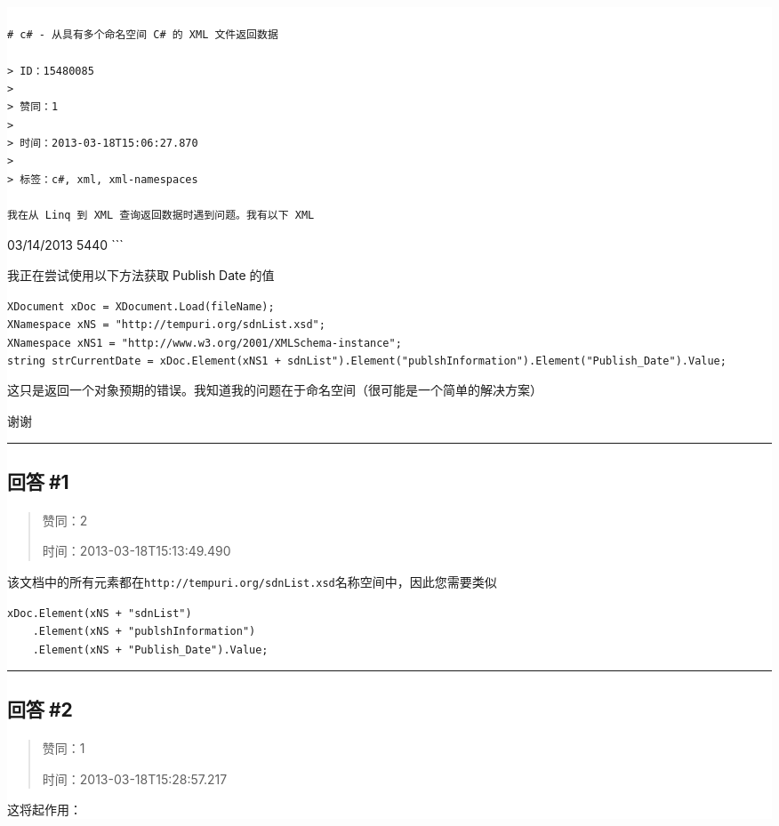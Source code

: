 ```

# c# - 从具有多个命名空间 C# 的 XML 文件返回数据

> ID：15480085
> 
> 赞同：1
> 
> 时间：2013-03-18T15:06:27.870
> 
> 标签：c#, xml, xml-namespaces

我在从 Linq 到 XML 查询返回数据时遇到问题。我有以下 XML

```
<sdnList xmlns:xsi="http://www.w3.org/2001/XMLSchema-instance" xmlns="http://tempuri.org/sdnList.xsd">
  <publshInformation>
    <Publish_Date>03/14/2013</Publish_Date>
    <Record_Count>5440</Record_Count>
  </publshInformation>
</sdnList> 
```

我正在尝试使用以下方法获取 Publish Date 的值

```
XDocument xDoc = XDocument.Load(fileName);
XNamespace xNS = "http://tempuri.org/sdnList.xsd";
XNamespace xNS1 = "http://www.w3.org/2001/XMLSchema-instance";
string strCurrentDate = xDoc.Element(xNS1 + sdnList").Element("publshInformation").Element("Publish_Date").Value; 
```

这只是返回一个对象预期的错误。我知道我的问题在于命名空间（很可能是一个简单的解决方案）

谢谢

* * *

## 回答 #1

> 赞同：2
> 
> 时间：2013-03-18T15:13:49.490

该文档中的所有元素都在`http://tempuri.org/sdnList.xsd`名称空间中，因此您需要类似

```
xDoc.Element(xNS + "sdnList")
    .Element(xNS + "publshInformation")
    .Element(xNS + "Publish_Date").Value; 
```

* * *

## 回答 #2

> 赞同：1
> 
> 时间：2013-03-18T15:28:57.217

这将起作用：

```